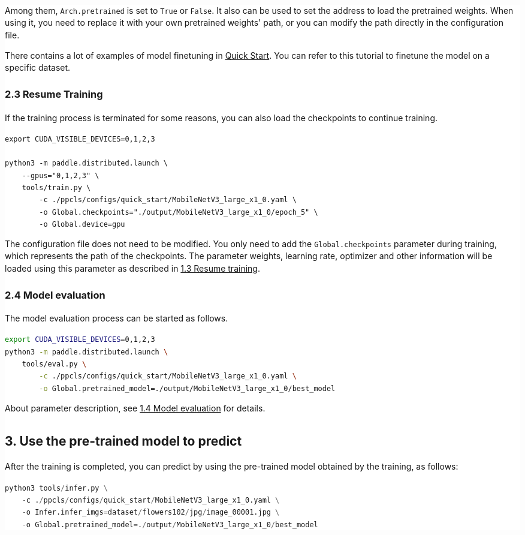 Among them, `Arch.pretrained` is set to `True` or `False`. It also can be used to set the address to load the pretrained weights. When using it, you need to replace it with your own pretrained weights' path, or you can modify the path directly in the configuration file.

There contains a lot of examples of model finetuning in [Quick Start](./quick_start_en.md). You can refer to this tutorial to finetune the model on a specific dataset.

<a name="model_resume"></a>
### 2.3 Resume Training

If the training process is terminated for some reasons, you can also load the checkpoints to continue training.

```
export CUDA_VISIBLE_DEVICES=0,1,2,3

python3 -m paddle.distributed.launch \
    --gpus="0,1,2,3" \
    tools/train.py \
        -c ./ppcls/configs/quick_start/MobileNetV3_large_x1_0.yaml \
        -o Global.checkpoints="./output/MobileNetV3_large_x1_0/epoch_5" \
        -o Global.device=gpu
```

The configuration file does not need to be modified. You only need to add the `Global.checkpoints` parameter during training, which represents the path of the checkpoints. The parameter weights, learning rate, optimizer and other information will be loaded using this parameter as described in [1.3 Resume training](#13-resume-training).

### 2.4 Model evaluation

The model evaluation process can be started as follows.

```bash
export CUDA_VISIBLE_DEVICES=0,1,2,3
python3 -m paddle.distributed.launch \
    tools/eval.py \
        -c ./ppcls/configs/quick_start/MobileNetV3_large_x1_0.yaml \
        -o Global.pretrained_model=./output/MobileNetV3_large_x1_0/best_model
```

About parameter description, see [1.4 Model evaluation](#14-model-evaluation) for details.

<a name="model_infer"></a>
## 3. Use the pre-trained model to predict
After the training is completed, you can predict by using the pre-trained model obtained by the training, as follows:

```python
python3 tools/infer.py \
    -c ./ppcls/configs/quick_start/MobileNetV3_large_x1_0.yaml \
    -o Infer.infer_imgs=dataset/flowers102/jpg/image_00001.jpg \
    -o Global.pretrained_model=./output/MobileNetV3_large_x1_0/best_model
```
